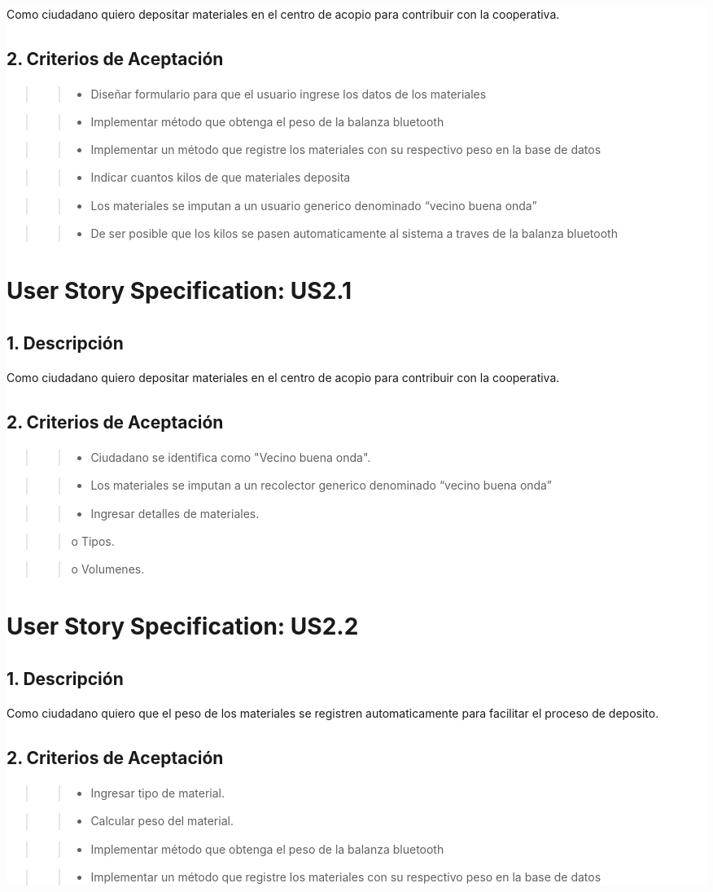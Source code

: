 Como ciudadano quiero depositar materiales en el centro de acopio para contribuir con la cooperativa.

## 2.	Criterios de Aceptación

>>- Diseñar formulario para que el usuario ingrese los datos de los materiales

>>- Implementar método que obtenga el peso de la balanza bluetooth

>>- Implementar un método que registre los materiales con su respectivo peso en la base de datos

>>- Indicar cuantos kilos de que materiales deposita

>>- Los materiales se imputan a un usuario generico denominado “vecino buena onda”

>>- De ser posible que los kilos se pasen automaticamente al sistema a traves de la balanza bluetooth

# User Story Specification: US2.1

## 1.	Descripción

Como ciudadano quiero depositar materiales en el centro de acopio para contribuir con la cooperativa.

## 2.	Criterios de Aceptación

>>- Ciudadano se identifica como "Vecino buena onda".

>>- Los materiales se imputan a un recolector generico denominado “vecino buena onda”

>>- Ingresar detalles de materiales.

>>o Tipos.

>>o Volumenes.


# User Story Specification: US2.2

## 1.	Descripción

Como ciudadano quiero que el peso de los materiales se registren automaticamente para facilitar el proceso de deposito.

## 2.	Criterios de Aceptación

>>- Ingresar tipo de material.

>>- Calcular peso del material.

>>- Implementar método que obtenga el peso de la balanza bluetooth

>>- Implementar un método que registre los materiales con su respectivo peso en la base de datos
